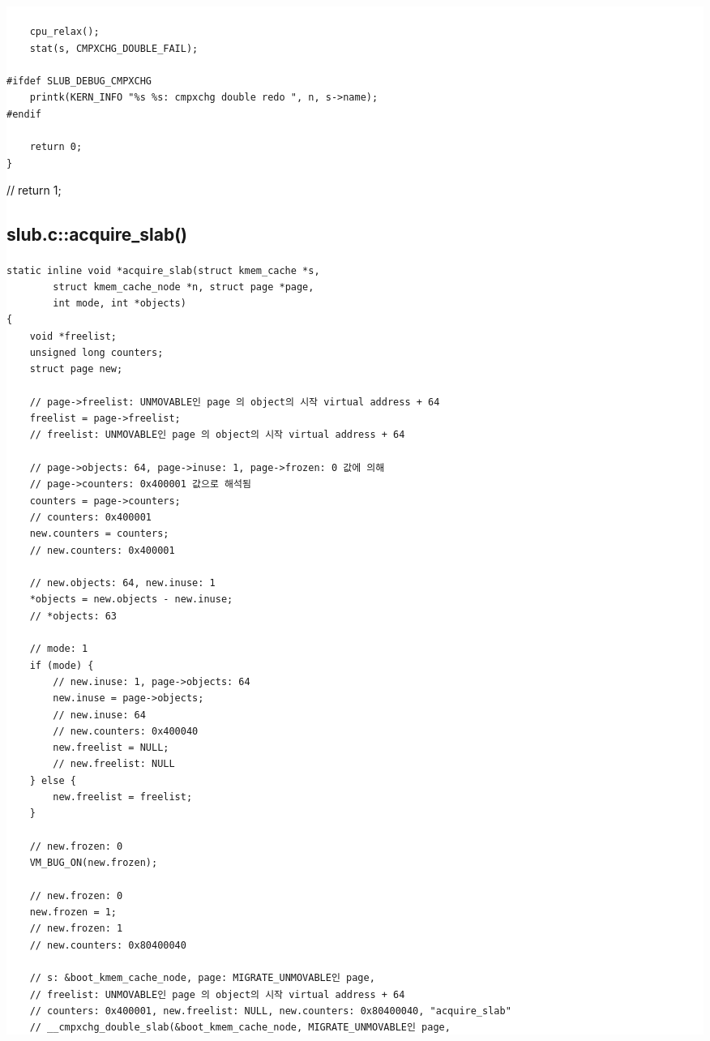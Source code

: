 ```

	cpu_relax();
	stat(s, CMPXCHG_DOUBLE_FAIL);

#ifdef SLUB_DEBUG_CMPXCHG
	printk(KERN_INFO "%s %s: cmpxchg double redo ", n, s->name);
#endif

	return 0;
}
```
// return 1;

## slub.c::acquire_slab()
```
static inline void *acquire_slab(struct kmem_cache *s,
		struct kmem_cache_node *n, struct page *page,
		int mode, int *objects)
{
	void *freelist;
	unsigned long counters;
	struct page new;

	// page->freelist: UNMOVABLE인 page 의 object의 시작 virtual address + 64
	freelist = page->freelist;
	// freelist: UNMOVABLE인 page 의 object의 시작 virtual address + 64

	// page->objects: 64, page->inuse: 1, page->frozen: 0 값에 의해
	// page->counters: 0x400001 값으로 해석됨
	counters = page->counters;
	// counters: 0x400001
	new.counters = counters;
	// new.counters: 0x400001

	// new.objects: 64, new.inuse: 1
	*objects = new.objects - new.inuse;
	// *objects: 63

	// mode: 1
	if (mode) {
		// new.inuse: 1, page->objects: 64
		new.inuse = page->objects;
		// new.inuse: 64
		// new.counters: 0x400040
		new.freelist = NULL;
		// new.freelist: NULL
	} else {
		new.freelist = freelist;
	}

	// new.frozen: 0
	VM_BUG_ON(new.frozen);

	// new.frozen: 0
	new.frozen = 1;
	// new.frozen: 1
	// new.counters: 0x80400040

	// s: &boot_kmem_cache_node, page: MIGRATE_UNMOVABLE인 page,
	// freelist: UNMOVABLE인 page 의 object의 시작 virtual address + 64
	// counters: 0x400001, new.freelist: NULL, new.counters: 0x80400040, "acquire_slab"
	// __cmpxchg_double_slab(&boot_kmem_cache_node, MIGRATE_UNMOVABLE인 page,
```